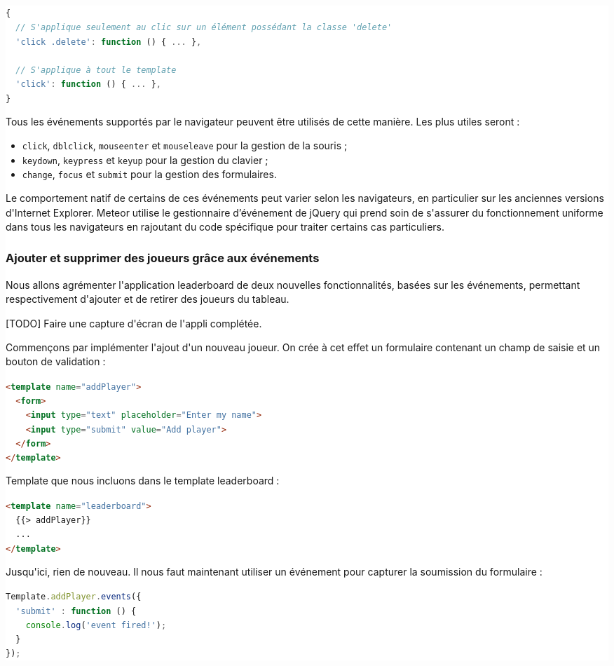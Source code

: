 ```javascript
{
  // S'applique seulement au clic sur un élément possédant la classe 'delete'
  'click .delete': function () { ... },

  // S'applique à tout le template
  'click': function () { ... },
}
```

Tous les événements supportés par le navigateur peuvent être utilisés de cette manière. Les plus utiles seront :

* `click`, `dblclick`, `mouseenter` et `mouseleave` pour la gestion de la souris ;
* `keydown`, `keypress` et `keyup` pour la gestion du clavier ;
* `change`, `focus` et `submit` pour la gestion des formulaires.

Le comportement natif de certains de ces événements peut varier selon les navigateurs, en particulier sur les anciennes versions d'Internet Explorer. Meteor utilise le gestionnaire d’événement de jQuery qui prend soin de s'assurer du fonctionnement uniforme dans tous les navigateurs en rajoutant du code spécifique pour traiter certains cas particuliers.

### Ajouter et supprimer des joueurs grâce aux événements

Nous allons agrémenter l'application leaderboard de deux nouvelles fonctionnalités, basées sur les événements, permettant respectivement d'ajouter et de retirer des joueurs du tableau.

[TODO] Faire une capture d'écran de l'appli complétée.

Commençons par implémenter l'ajout d'un nouveau joueur. On crée à cet effet un formulaire contenant un champ de saisie et un bouton de validation :

```html
<template name="addPlayer">
  <form>
    <input type="text" placeholder="Enter my name">
    <input type="submit" value="Add player">
  </form>
</template>
```

Template que nous incluons dans le template leaderboard :

```html
<template name="leaderboard">
  {{> addPlayer}}
  ...
</template>
```

Jusqu'ici, rien de nouveau. Il nous faut maintenant utiliser un événement pour capturer la soumission du formulaire :

```javascript
Template.addPlayer.events({
  'submit' : function () {
    console.log('event fired!');
  }
});
```
